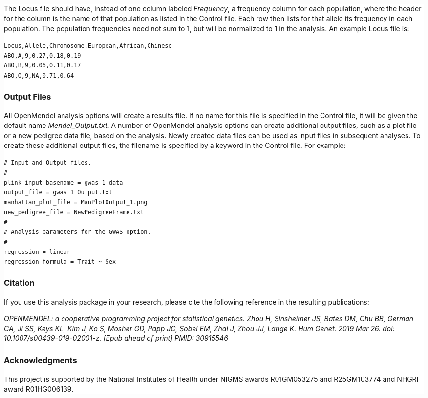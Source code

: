 The [Locus file](#locus-file) should have, instead of one column labeled *Frequency*, a frequency column for each population, where the header for the column is the name of that population as listed in the Control file. Each row then lists for that allele its frequency in each population. The population frequencies need not sum to 1, but will be normalized to 1 in the analysis. An example [Locus file](#locus-file) is:

	Locus,Allele,Chromosome,European,African,Chinese
	ABO,A,9,0.27,0.18,0.19
	ABO,B,9,0.06,0.11,0.17
	ABO,O,9,NA,0.71,0.64

### Output Files
All OpenMendel analysis options will create a results file. If no name for this file is specified in the [Control file](#control-file), it will be given the default name *Mendel_Output.txt*. A number of OpenMendel analysis options can create additional output files, such as a plot file or a new pedigree data file, based on the analysis. Newly created data files can be used as input files in subsequent analyses. To create these additional output files, the filename is specified by a keyword in the Control file. For example:

	# Input and Output files.
	#
	plink_input_basename = gwas 1 data
	output_file = gwas 1 Output.txt
	manhattan_plot_file = ManPlotOutput_1.png
	new_pedigree_file = NewPedigreeFrame.txt
	#
	# Analysis parameters for the GWAS option.
	#
	regression = linear
	regression_formula = Trait ~ Sex

### Citation

If you use this analysis package in your research, please cite the following reference in the resulting publications:

*OPENMENDEL: a cooperative programming project for statistical genetics. Zhou H, Sinsheimer JS, Bates DM, Chu BB, German CA, Ji SS, Keys KL, Kim J, Ko S, Mosher GD, Papp JC, Sobel EM, Zhai J, Zhou JJ, Lange K. Hum Genet. 2019 Mar 26. doi: 10.1007/s00439-019-02001-z. [Epub ahead of print] PMID: 30915546*



### Acknowledgments

This project is supported by the National Institutes of Health under NIGMS awards R01GM053275 and R25GM103774 and NHGRI award R01HG006139.
